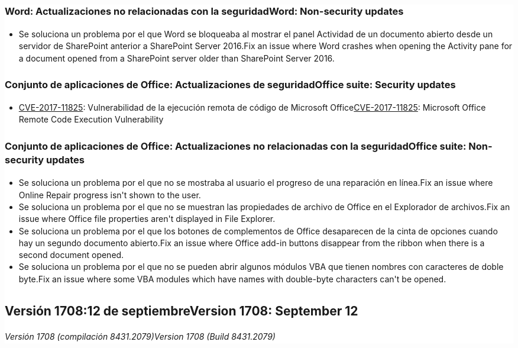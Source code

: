### <a name="word-non-security-updates"></a><span data-ttu-id="c5c7d-195">Word: Actualizaciones no relacionadas con la seguridad</span><span class="sxs-lookup"><span data-stu-id="c5c7d-195">Word: Non-security updates</span></span>
-   <span data-ttu-id="c5c7d-196">Se soluciona un problema por el que Word se bloqueaba al mostrar el panel Actividad de un documento abierto desde un servidor de SharePoint anterior a SharePoint Server 2016.</span><span class="sxs-lookup"><span data-stu-id="c5c7d-196">Fix an issue where Word crashes when opening the Activity pane for a document opened from a SharePoint server older than SharePoint Server 2016.</span></span>

### <a name="office-suite-security-updates"></a><span data-ttu-id="c5c7d-197">Conjunto de aplicaciones de Office: Actualizaciones de seguridad</span><span class="sxs-lookup"><span data-stu-id="c5c7d-197">Office suite: Security updates</span></span>
-   <span data-ttu-id="c5c7d-198">[CVE-2017-11825](https://portal.msrc.microsoft.com/en-us/security-guidance/advisory/CVE-2017-11825): Vulnerabilidad de la ejecución remota de código de Microsoft Office</span><span class="sxs-lookup"><span data-stu-id="c5c7d-198">[CVE-2017-11825](https://portal.msrc.microsoft.com/en-us/security-guidance/advisory/CVE-2017-11825): Microsoft Office Remote Code Execution Vulnerability</span></span>

### <a name="office-suite-non-security-updates"></a><span data-ttu-id="c5c7d-199">Conjunto de aplicaciones de Office: Actualizaciones no relacionadas con la seguridad</span><span class="sxs-lookup"><span data-stu-id="c5c7d-199">Office suite: Non-security updates</span></span>
-   <span data-ttu-id="c5c7d-200">Se soluciona un problema por el que no se mostraba al usuario el progreso de una reparación en línea.</span><span class="sxs-lookup"><span data-stu-id="c5c7d-200">Fix an issue where Online Repair progress isn't shown to the user.</span></span>
-   <span data-ttu-id="c5c7d-201">Se soluciona un problema por el que no se muestran las propiedades de archivo de Office en el Explorador de archivos.</span><span class="sxs-lookup"><span data-stu-id="c5c7d-201">Fix an issue where Office file properties aren't displayed in File Explorer.</span></span>
-   <span data-ttu-id="c5c7d-202">Se soluciona un problema por el que los botones de complementos de Office desaparecen de la cinta de opciones cuando hay un segundo documento abierto.</span><span class="sxs-lookup"><span data-stu-id="c5c7d-202">Fix an issue where Office add-in buttons disappear from the ribbon when there is a second document opened.</span></span>
-   <span data-ttu-id="c5c7d-203">Se soluciona un problema por el que no se pueden abrir algunos módulos VBA que tienen nombres con caracteres de doble byte.</span><span class="sxs-lookup"><span data-stu-id="c5c7d-203">Fix an issue where some VBA modules which have names with double-byte characters can't be opened.</span></span>



## <a name="version-1708-september-12"></a><span data-ttu-id="c5c7d-204">Versión 1708:12 de septiembre</span><span class="sxs-lookup"><span data-stu-id="c5c7d-204">Version 1708: September 12</span></span>
<span data-ttu-id="c5c7d-205">*Versión 1708 (compilación 8431.2079)*</span><span class="sxs-lookup"><span data-stu-id="c5c7d-205">*Version 1708 (Build 8431.2079)*</span></span>
